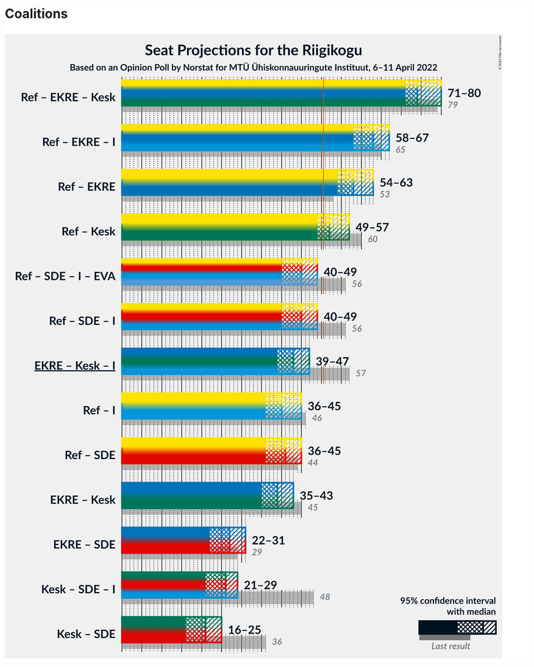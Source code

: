 
## Coalitions

![Graph with coalitions seats not yet produced](2022-04-11-Norstat-coalitions-seats.png "Coalitions Seats")
